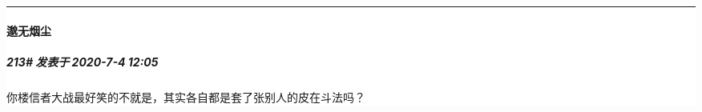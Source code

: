 





-----

####  邈无烟尘  
##### 213#       发表于 2020-7-4 12:05




你楼信者大战最好笑的不就是，其实各自都是套了张别人的皮在斗法吗？

